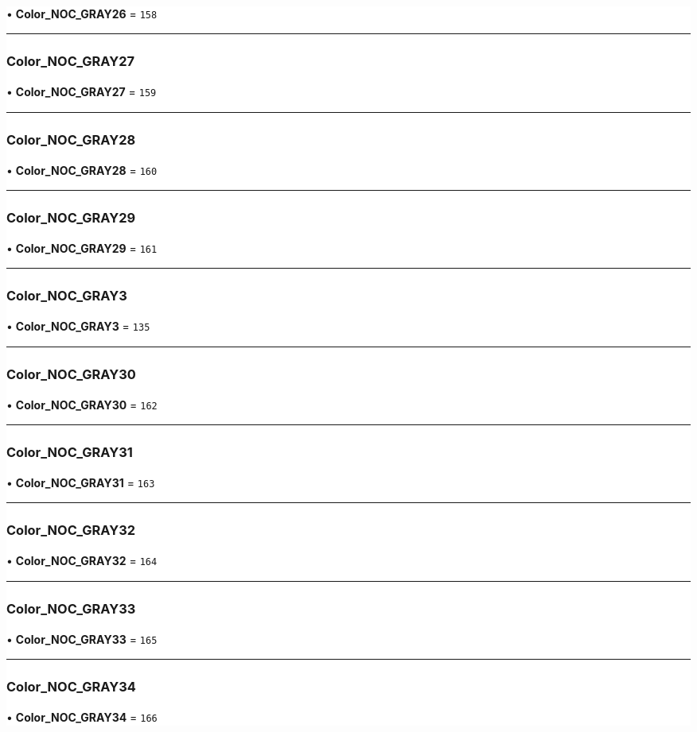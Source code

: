 • **Color\_NOC\_GRAY26** = ``158``

___

### Color\_NOC\_GRAY27

• **Color\_NOC\_GRAY27** = ``159``

___

### Color\_NOC\_GRAY28

• **Color\_NOC\_GRAY28** = ``160``

___

### Color\_NOC\_GRAY29

• **Color\_NOC\_GRAY29** = ``161``

___

### Color\_NOC\_GRAY3

• **Color\_NOC\_GRAY3** = ``135``

___

### Color\_NOC\_GRAY30

• **Color\_NOC\_GRAY30** = ``162``

___

### Color\_NOC\_GRAY31

• **Color\_NOC\_GRAY31** = ``163``

___

### Color\_NOC\_GRAY32

• **Color\_NOC\_GRAY32** = ``164``

___

### Color\_NOC\_GRAY33

• **Color\_NOC\_GRAY33** = ``165``

___

### Color\_NOC\_GRAY34

• **Color\_NOC\_GRAY34** = ``166``
